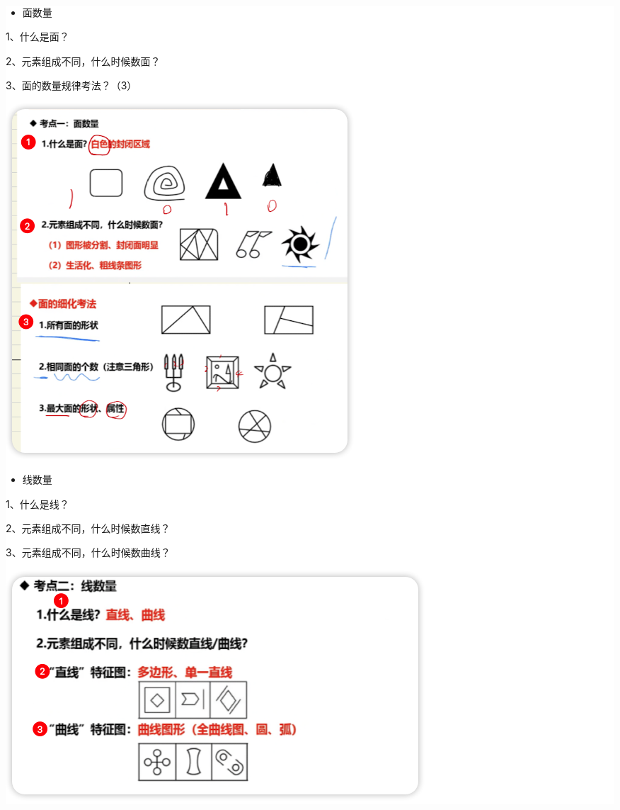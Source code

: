 - 面数量

1、什么是面？

2、元素组成不同，什么时候数面？

3、面的数量规律考法？（3）

![image-20220306173217747](../行测.resource/image-20220306173217747.png)

- 线数量

1、什么是线？

2、元素组成不同，什么时候数直线？

3、元素组成不同，什么时候数曲线？

![image-20220306173434994](../行测.resource/image-20220306173434994.png)
